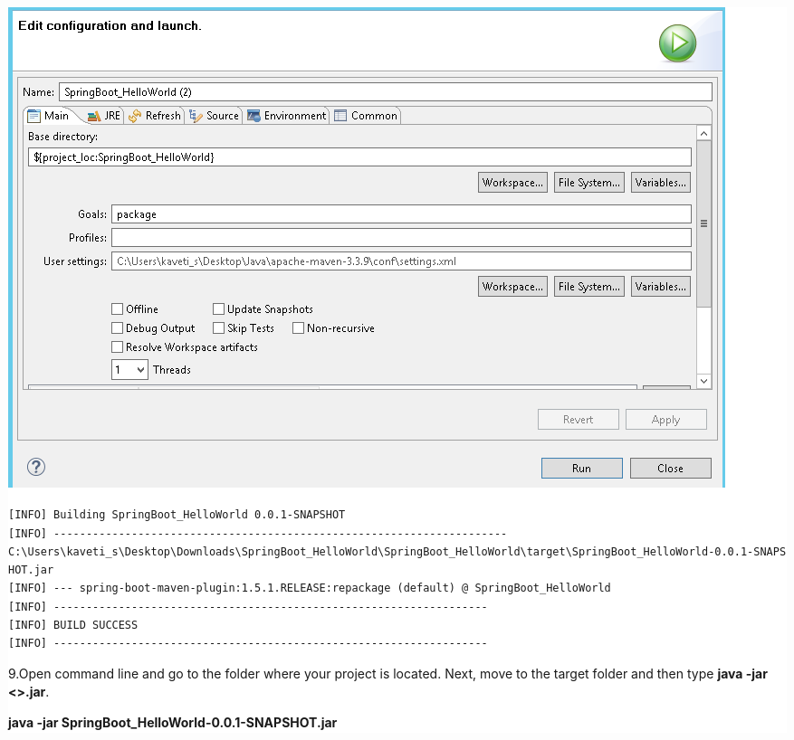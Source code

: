 ![](media/65448273e4acf19b27cd51a2fc6c82be.png)

```dos
[INFO] Building SpringBoot_HelloWorld 0.0.1-SNAPSHOT
[INFO] ----------------------------------------------------------------------
C:\Users\kaveti_s\Desktop\Downloads\SpringBoot_HelloWorld\SpringBoot_HelloWorld\target\SpringBoot_HelloWorld-0.0.1-SNAPSHOT.jar
[INFO] --- spring-boot-maven-plugin:1.5.1.RELEASE:repackage (default) @ SpringBoot_HelloWorld 
[INFO] -------------------------------------------------------------------
[INFO] BUILD SUCCESS
[INFO] -------------------------------------------------------------------
```

9.Open command line and go to the folder where your project is located. Next,
move to the target folder and then type **java -jar <<filename>>.jar**.

**java -jar SpringBoot_HelloWorld-0.0.1-SNAPSHOT.jar**
